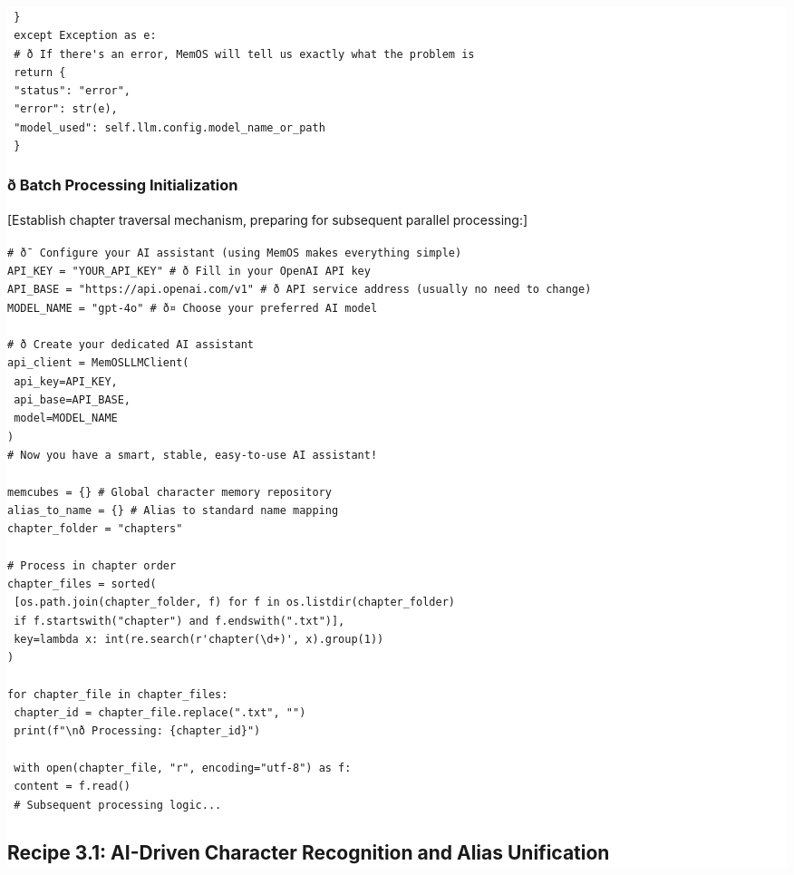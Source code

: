 ```
 }
 except Exception as e:
 # ð If there's an error, MemOS will tell us exactly what the problem is
 return {
 "status": "error", 
 "error": str(e),
 "model_used": self.llm.config.model_name_or_path
 }

```
 
### ð Batch Processing Initialization
 
[Establish chapter traversal mechanism, preparing for subsequent parallel processing:]
 
```
# ð¯ Configure your AI assistant (using MemOS makes everything simple)
API_KEY = "YOUR_API_KEY" # ð Fill in your OpenAI API key
API_BASE = "https://api.openai.com/v1" # ð API service address (usually no need to change)
MODEL_NAME = "gpt-4o" # ð¤ Choose your preferred AI model

# ð Create your dedicated AI assistant
api_client = MemOSLLMClient(
 api_key=API_KEY,
 api_base=API_BASE,
 model=MODEL_NAME
)
# Now you have a smart, stable, easy-to-use AI assistant!

memcubes = {} # Global character memory repository
alias_to_name = {} # Alias to standard name mapping
chapter_folder = "chapters"

# Process in chapter order
chapter_files = sorted(
 [os.path.join(chapter_folder, f) for f in os.listdir(chapter_folder) 
 if f.startswith("chapter") and f.endswith(".txt")],
 key=lambda x: int(re.search(r'chapter(\d+)', x).group(1))
)

for chapter_file in chapter_files:
 chapter_id = chapter_file.replace(".txt", "")
 print(f"\nð Processing: {chapter_id}")
 
 with open(chapter_file, "r", encoding="utf-8") as f:
 content = f.read()
 # Subsequent processing logic...

```
 
## Recipe 3.1: AI-Driven Character Recognition and Alias Unification
 